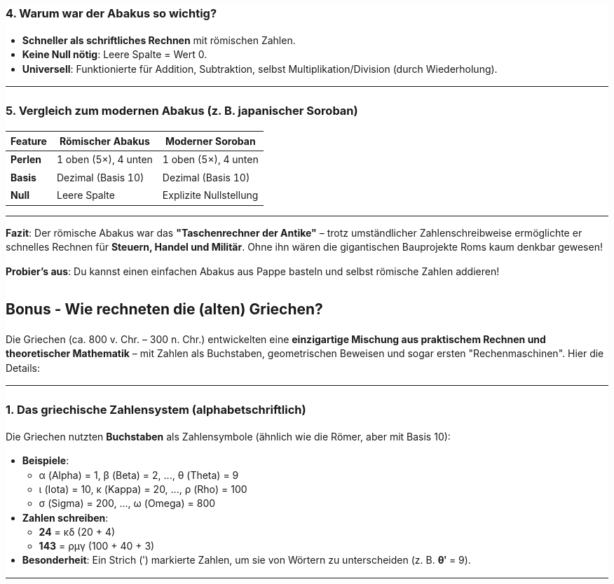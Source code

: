 
### **4. Warum war der Abakus so wichtig?**  
- **Schneller als schriftliches Rechnen** mit römischen Zahlen.  
- **Keine Null nötig**: Leere Spalte = Wert 0.  
- **Universell**: Funktionierte für Addition, Subtraktion, selbst Multiplikation/Division (durch Wiederholung).  

---

### **5. Vergleich zum modernen Abakus (z. B. japanischer Soroban)**  
| Feature        | Römischer Abakus      | Moderner Soroban      |  
|---------------|-----------------------|-----------------------|  
| **Perlen**    | 1 oben (5×), 4 unten  | 1 oben (5×), 4 unten  |  
| **Basis**     | Dezimal (Basis 10)    | Dezimal (Basis 10)    |  
| **Null**      | Leere Spalte          | Explizite Nullstellung |  

---

**Fazit**: Der römische Abakus war das **"Taschenrechner der Antike"** – trotz umständlicher Zahlenschreibweise ermöglichte er schnelles Rechnen für **Steuern, Handel und Militär**. Ohne ihn wären die gigantischen Bauprojekte Roms kaum denkbar gewesen!  

**Probier’s aus**: Du kannst einen einfachen Abakus aus Pappe basteln und selbst römische Zahlen addieren! 




## Bonus - Wie rechneten die (alten) Griechen?

Die Griechen (ca. 800 v. Chr. – 300 n. Chr.) entwickelten eine **einzigartige Mischung aus praktischem Rechnen und theoretischer Mathematik** – mit Zahlen als Buchstaben, geometrischen Beweisen und sogar ersten "Rechenmaschinen". Hier die Details:  

---

### **1. Das griechische Zahlensystem (alphabetschriftlich)**  
Die Griechen nutzten **Buchstaben** als Zahlensymbole (ähnlich wie die Römer, aber mit Basis 10):  
- **Beispiele**:  
  - α (Alpha) = 1, β (Beta) = 2, ..., θ (Theta) = 9  
  - ι (Iota) = 10, κ (Kappa) = 20, ..., ρ (Rho) = 100  
  - σ (Sigma) = 200, ..., ω (Omega) = 800  
- **Zahlen schreiben**:  
  - **24** = κδ (20 + 4)  
  - **143** = ρμγ (100 + 40 + 3)  
- **Besonderheit**: Ein Strich (ʹ) markierte Zahlen, um sie von Wörtern zu unterscheiden (z. B. **θʹ** = 9).  

---
